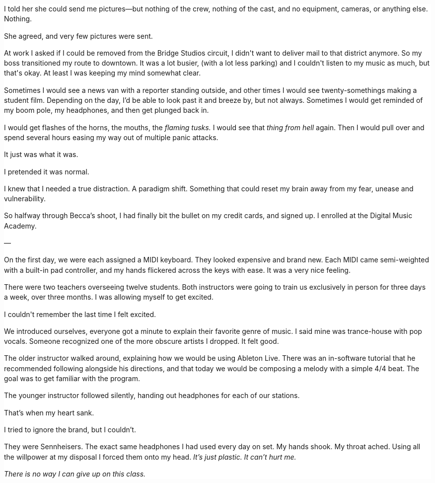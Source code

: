 I told her she could send me pictures—but nothing of the crew, nothing of the cast, and no equipment, cameras, or anything else. Nothing.  

She agreed, and very few pictures were sent. 

At work I asked if I could be removed from the Bridge Studios circuit, I didn't want to deliver mail to that district anymore. So my boss transitioned my route to downtown. It was a lot busier, (with a lot less parking) and I couldn't listen to my music as much, but that's okay. At least I was keeping my mind somewhat clear. 

Sometimes I would see a news van with a reporter standing outside, and other times I would see twenty-somethings making a student film. Depending on the day, I’d be able to look past it and breeze by, but not always. Sometimes I would get reminded of my boom pole, my headphones, and then get plunged back in. 

I would get flashes of the horns, the mouths, the *flaming tusks.* I would see that *thing from hell* again. Then I would pull over and spend several hours easing my way out of multiple panic attacks. 

It just was what it was. 

I pretended it was normal. 

I knew that I needed a true distraction. A paradigm shift. Something that could reset my brain away from my fear, unease and vulnerability. 

So halfway through Becca’s shoot, I had finally bit the bullet on my credit cards, and signed up. I enrolled at the Digital Music Academy. 

— 

On the first day, we were each assigned a MIDI keyboard. They looked expensive and brand new. Each MIDI came semi-weighted with a built-in pad controller, and my hands flickered across the keys with ease. It was a very nice feeling. 

There were two teachers overseeing twelve students. Both instructors were going to train us exclusively in person for three days a week, over three months. I was allowing myself to get excited. 

I couldn't remember the last time I felt excited. 

We introduced ourselves, everyone got a minute to explain their favorite genre of music. I said mine was trance-house with pop vocals. Someone recognized one of the more obscure artists I dropped. It felt good. 

The older instructor walked around, explaining how we would be using Ableton Live. There was an in-software tutorial that he recommended following alongside his directions, and that today we would be composing a melody with a simple 4/4 beat. The goal was to get familiar with the program. 

The younger instructor followed silently, handing out headphones for each of our stations.  

That’s when my heart sank. 

I tried to ignore the brand, but I couldn’t. 

They were Sennheisers. The exact same headphones I had used every day on set. My hands shook. My throat ached. Using all the willpower at my disposal I forced them onto my head. *It’s just plastic. It can’t hurt me.* 

*There is no way I can give up on this class.* 
